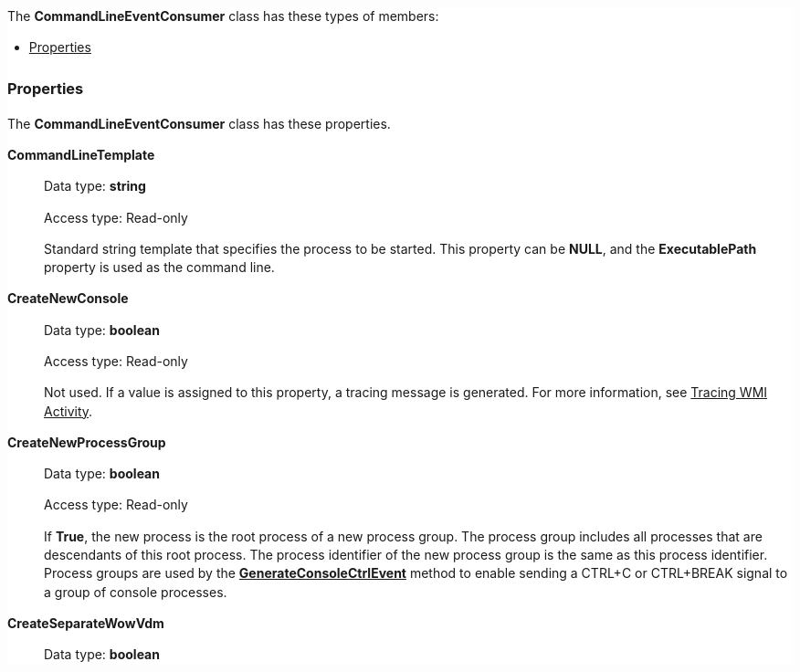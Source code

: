 The **CommandLineEventConsumer** class has these types of members:

-   [Properties](#properties)

### Properties

The **CommandLineEventConsumer** class has these properties.

<dl> <dt>

**CommandLineTemplate**
</dt> <dd> <dl> <dt>

Data type: **string**
</dt> <dt>

Access type: Read-only
</dt> </dl>

Standard string template that specifies the process to be started. This property can be **NULL**, and the **ExecutablePath** property is used as the command line.

</dd> <dt>

**CreateNewConsole**
</dt> <dd> <dl> <dt>

Data type: **boolean**
</dt> <dt>

Access type: Read-only
</dt> </dl>

Not used. If a value is assigned to this property, a tracing message is generated. For more information, see [Tracing WMI Activity](tracing-wmi-activity.md).

</dd> <dt>

**CreateNewProcessGroup**
</dt> <dd> <dl> <dt>

Data type: **boolean**
</dt> <dt>

Access type: Read-only
</dt> </dl>

If **True**, the new process is the root process of a new process group. The process group includes all processes that are descendants of this root process. The process identifier of the new process group is the same as this process identifier. Process groups are used by the [**GenerateConsoleCtrlEvent**](https://docs.microsoft.com/windows/console/generateconsolectrlevent) method to enable sending a CTRL+C or CTRL+BREAK signal to a group of console processes.

</dd> <dt>

**CreateSeparateWowVdm**
</dt> <dd> <dl> <dt>

Data type: **boolean**
</dt> <dt>
